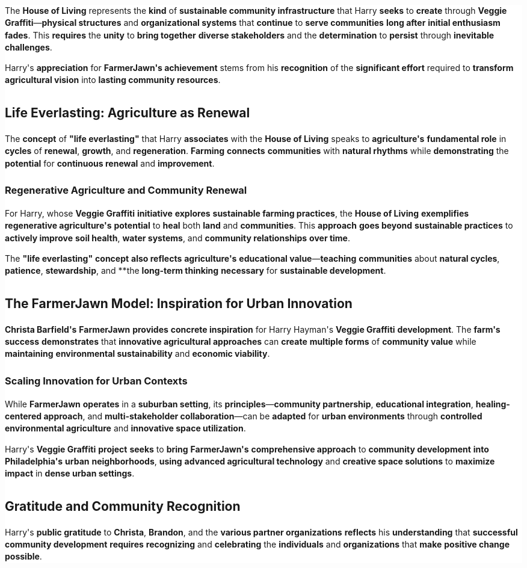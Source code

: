 The **House of Living** represents the **kind** of **sustainable community infrastructure** that Harry **seeks** to **create** through **Veggie Graffiti**—**physical structures** and **organizational systems** that **continue** to **serve communities** **long after** **initial enthusiasm** **fades**. This **requires** the **unity** to **bring together** **diverse stakeholders** and the **determination** to **persist** through **inevitable challenges**.

Harry's **appreciation** for **FarmerJawn's achievement** stems from his **recognition** of the **significant effort** required to **transform agricultural vision** into **lasting community resources**.

## Life Everlasting: Agriculture as Renewal

The **concept** of **"life everlasting"** that Harry **associates** with the **House of Living** speaks to **agriculture's** **fundamental role** in **cycles** of **renewal**, **growth**, and **regeneration**. **Farming** **connects** **communities** with **natural rhythms** while **demonstrating** the **potential** for **continuous renewal** and **improvement**.

### Regenerative Agriculture and Community Renewal

For Harry, whose **Veggie Graffiti** **initiative** **explores** **sustainable farming practices**, the **House of Living** **exemplifies** **regenerative agriculture's** **potential** to **heal** both **land** and **communities**. This **approach** **goes beyond** **sustainable practices** to **actively improve** **soil health**, **water systems**, and **community relationships** **over time**.

The **"life everlasting"** **concept** **also reflects** **agriculture's** **educational value**—**teaching** **communities** about **natural cycles**, **patience**, **stewardship**, and **the **long-term thinking** **necessary** for **sustainable development**.

## The FarmerJawn Model: Inspiration for Urban Innovation

**Christa Barfield's** **FarmerJawn** **provides** **concrete inspiration** for Harry Hayman's **Veggie Graffiti** **development**. The **farm's** **success** **demonstrates** that **innovative agricultural approaches** can **create** **multiple forms** of **community value** while **maintaining** **environmental sustainability** and **economic viability**.

### Scaling Innovation for Urban Contexts

While **FarmerJawn** **operates** in a **suburban setting**, its **principles**—**community partnership**, **educational integration**, **healing-centered approach**, and **multi-stakeholder collaboration**—can be **adapted** for **urban environments** through **controlled environmental agriculture** and **innovative space utilization**.

Harry's **Veggie Graffiti** **project** **seeks** to **bring** **FarmerJawn's** **comprehensive approach** to **community development** **into** **Philadelphia's** **urban** **neighborhoods**, **using** **advanced agricultural technology** and **creative space solutions** to **maximize impact** in **dense urban settings**.

## Gratitude and Community Recognition

Harry's **public gratitude** to **Christa**, **Brandon**, and the **various partner organizations** **reflects** his **understanding** that **successful community development** **requires** **recognizing** and **celebrating** the **individuals** and **organizations** that **make** **positive change** **possible**.
